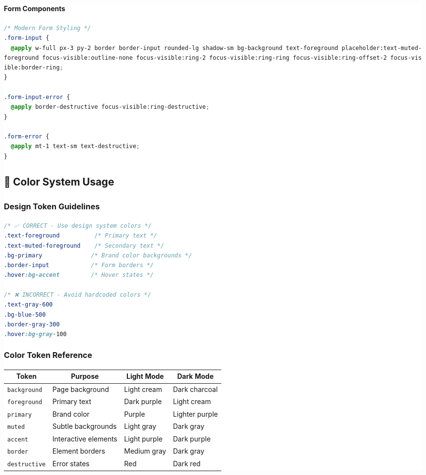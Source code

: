 #### **Form Components**

```css
/* Modern Form Styling */
.form-input {
  @apply w-full px-3 py-2 border border-input rounded-lg shadow-sm bg-background text-foreground placeholder:text-muted-foreground focus-visible:outline-none focus-visible:ring-2 focus-visible:ring-ring focus-visible:ring-offset-2 focus-visible:border-ring;
}

.form-input-error {
  @apply border-destructive focus-visible:ring-destructive;
}

.form-error {
  @apply mt-1 text-sm text-destructive;
}
```

## 🎨 Color System Usage

### **Design Token Guidelines**

```css
/* ✅ CORRECT - Use design system colors */
.text-foreground          /* Primary text */
.text-muted-foreground    /* Secondary text */
.bg-primary              /* Brand color backgrounds */
.border-input            /* Form borders */
.hover:bg-accent         /* Hover states */

/* ❌ INCORRECT - Avoid hardcoded colors */
.text-gray-600
.bg-blue-500
.border-gray-300
.hover:bg-gray-100
```

### **Color Token Reference**

| Token         | Purpose              | Light Mode   | Dark Mode      |
| ------------- | -------------------- | ------------ | -------------- |
| `background`  | Page background      | Light cream  | Dark charcoal  |
| `foreground`  | Primary text         | Dark purple  | Light cream    |
| `primary`     | Brand color          | Purple       | Lighter purple |
| `muted`       | Subtle backgrounds   | Light gray   | Dark gray      |
| `accent`      | Interactive elements | Light purple | Dark purple    |
| `border`      | Element borders      | Medium gray  | Dark gray      |
| `destructive` | Error states         | Red          | Dark red       |
